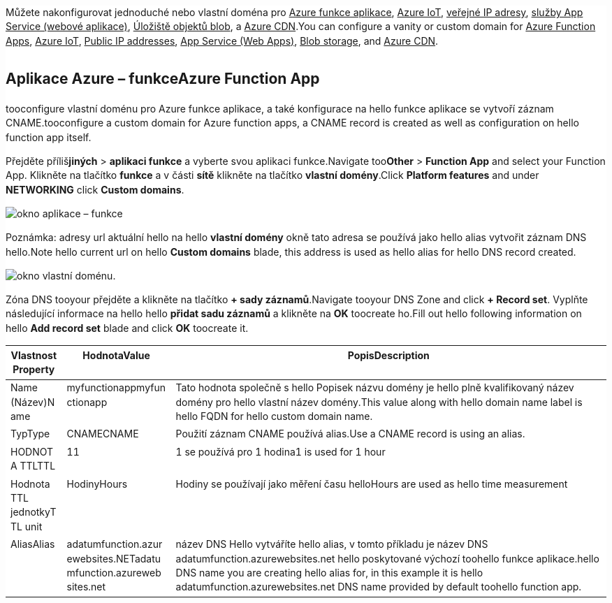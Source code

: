 <span data-ttu-id="66b47-111">Můžete nakonfigurovat jednoduché nebo vlastní doména pro [Azure funkce aplikace](#azure-function-app), [Azure IoT](#azure-iot), [veřejné IP adresy](#public-ip-address), [služby App Service (webové aplikace)](#app-service-web-apps), [Úložiště objektů blob](#blob-storage), a [Azure CDN](#azure-cdn).</span><span class="sxs-lookup"><span data-stu-id="66b47-111">You can configure a vanity or custom domain for [Azure Function Apps](#azure-function-app), [Azure IoT](#azure-iot), [Public IP addresses](#public-ip-address), [App Service (Web Apps)](#app-service-web-apps), [Blob storage](#blob-storage), and [Azure CDN](#azure-cdn).</span></span>

## <a name="azure-function-app"></a><span data-ttu-id="66b47-112">Aplikace Azure – funkce</span><span class="sxs-lookup"><span data-stu-id="66b47-112">Azure Function App</span></span>

<span data-ttu-id="66b47-113">tooconfigure vlastní doménu pro Azure funkce aplikace, a také konfigurace na hello funkce aplikace se vytvoří záznam CNAME.</span><span class="sxs-lookup"><span data-stu-id="66b47-113">tooconfigure a custom domain for Azure function apps, a CNAME record is created as well as configuration on hello function app itself.</span></span>
 
<span data-ttu-id="66b47-114">Přejděte příliš**jiných** > **aplikaci funkce** a vyberte svou aplikaci funkce.</span><span class="sxs-lookup"><span data-stu-id="66b47-114">Navigate too**Other** > **Function App** and select your Function App.</span></span> <span data-ttu-id="66b47-115">Klikněte na tlačítko **funkce** a v části **sítě** klikněte na tlačítko **vlastní domény**.</span><span class="sxs-lookup"><span data-stu-id="66b47-115">Click **Platform features** and under **NETWORKING** click **Custom domains**.</span></span>

![okno aplikace – funkce](./media/dns-custom-domain/functionapp.png)

<span data-ttu-id="66b47-117">Poznámka: adresy url aktuální hello na hello **vlastní domény** okně tato adresa se používá jako hello alias vytvořit záznam DNS hello.</span><span class="sxs-lookup"><span data-stu-id="66b47-117">Note hello current url on hello **Custom domains** blade, this address is used as hello alias for hello DNS record created.</span></span>

![okno vlastní doménu.](./media/dns-custom-domain/functionshostname.png)

<span data-ttu-id="66b47-119">Zóna DNS tooyour přejděte a klikněte na tlačítko **+ sady záznamů**.</span><span class="sxs-lookup"><span data-stu-id="66b47-119">Navigate tooyour DNS Zone and click **+ Record set**.</span></span> <span data-ttu-id="66b47-120">Vyplňte následující informace na hello hello **přidat sadu záznamů** a klikněte na **OK** toocreate ho.</span><span class="sxs-lookup"><span data-stu-id="66b47-120">Fill out hello following information on hello **Add record set** blade and click **OK** toocreate it.</span></span>

|<span data-ttu-id="66b47-121">Vlastnost</span><span class="sxs-lookup"><span data-stu-id="66b47-121">Property</span></span>  |<span data-ttu-id="66b47-122">Hodnota</span><span class="sxs-lookup"><span data-stu-id="66b47-122">Value</span></span>  |<span data-ttu-id="66b47-123">Popis</span><span class="sxs-lookup"><span data-stu-id="66b47-123">Description</span></span>  |
|---------|---------|---------|
|<span data-ttu-id="66b47-124">Name (Název)</span><span class="sxs-lookup"><span data-stu-id="66b47-124">Name</span></span>     | <span data-ttu-id="66b47-125">myfunctionapp</span><span class="sxs-lookup"><span data-stu-id="66b47-125">myfunctionapp</span></span>        | <span data-ttu-id="66b47-126">Tato hodnota společně s hello Popisek názvu domény je hello plně kvalifikovaný název domény pro hello vlastní název domény.</span><span class="sxs-lookup"><span data-stu-id="66b47-126">This value along with hello domain name label is hello FQDN for hello custom domain name.</span></span>        |
|<span data-ttu-id="66b47-127">Typ</span><span class="sxs-lookup"><span data-stu-id="66b47-127">Type</span></span>     | <span data-ttu-id="66b47-128">CNAME</span><span class="sxs-lookup"><span data-stu-id="66b47-128">CNAME</span></span>        | <span data-ttu-id="66b47-129">Použití záznam CNAME používá alias.</span><span class="sxs-lookup"><span data-stu-id="66b47-129">Use a CNAME record is using an alias.</span></span>        |
|<span data-ttu-id="66b47-130">HODNOTA TTL</span><span class="sxs-lookup"><span data-stu-id="66b47-130">TTL</span></span>     | <span data-ttu-id="66b47-131">1</span><span class="sxs-lookup"><span data-stu-id="66b47-131">1</span></span>        | <span data-ttu-id="66b47-132">1 se používá pro 1 hodina</span><span class="sxs-lookup"><span data-stu-id="66b47-132">1 is used for 1 hour</span></span>        |
|<span data-ttu-id="66b47-133">Hodnota TTL jednotky</span><span class="sxs-lookup"><span data-stu-id="66b47-133">TTL unit</span></span>     | <span data-ttu-id="66b47-134">Hodiny</span><span class="sxs-lookup"><span data-stu-id="66b47-134">Hours</span></span>        | <span data-ttu-id="66b47-135">Hodiny se používají jako měření času hello</span><span class="sxs-lookup"><span data-stu-id="66b47-135">Hours are used as hello time measurement</span></span>         |
|<span data-ttu-id="66b47-136">Alias</span><span class="sxs-lookup"><span data-stu-id="66b47-136">Alias</span></span>     | <span data-ttu-id="66b47-137">adatumfunction.azurewebsites.NET</span><span class="sxs-lookup"><span data-stu-id="66b47-137">adatumfunction.azurewebsites.net</span></span>        | <span data-ttu-id="66b47-138">název DNS Hello vytváříte hello alias, v tomto příkladu je název DNS adatumfunction.azurewebsites.net hello poskytované výchozí toohello funkce aplikace.</span><span class="sxs-lookup"><span data-stu-id="66b47-138">hello DNS name you are creating hello alias for, in this example it is hello adatumfunction.azurewebsites.net DNS name provided by default toohello function app.</span></span>        |
